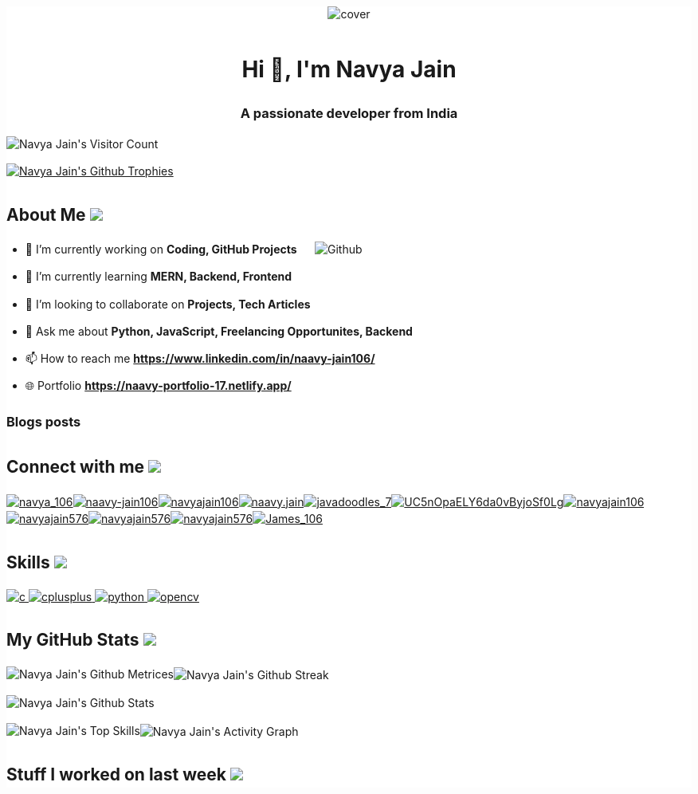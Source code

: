 <div align="center">
    <img width="100%" height="250px" src="https://geekermag.com/wp-content/uploads/2020/05/best-apps-for-writing-essay.png" alt="cover">
</div>
<h1 align="center">Hi 👋, I'm Navya Jain</h1>
<h3 align="center">A passionate developer from India</h3><p align="left"><img src="https://komarev.com/ghpvc/?username=naavy-jain&amp;label=Profile%20views&amp;color=0f3de6&amp;style=flat-square" alt="Navya Jain's Visitor Count"></p><p align="left"><a href="https://github.com/ryo-ma/github-profile-trophy"><img src="https://github-profile-trophy.vercel.app/?username=naavy-jain" alt="Navya Jain's Github Trophies"></a></p>
<h2> About Me <img src="https://media0.giphy.com/media/KDDpcKigbfFpnejZs6/giphy.gif?cid=ecf05e47oy6f4zjs8g1qoiystc56cu7r9tb8a1fe76e05oty&amp;rid=giphy.gif" width="100px"></h2>
    <img width="55%" align="right" alt="Github" src="https://raw.githubusercontent.com/onimur/.github/master/.resources/git-header.svg">
    
- 🔭 I’m currently working on  **Coding, GitHub Projects** 
- 🌱 I’m currently learning  **MERN, Backend, Frontend** 
- 👯 I’m looking to collaborate on  **Projects, Tech Articles** 



- 💬 Ask me about  **Python, JavaScript, Freelancing Opportunites, Backend** 
- 📫 How to reach me  **https://www.linkedin.com/in/naavy-jain106/**
- 🌐 Portfolio **https://naavy-portfolio-17.netlify.app/**


    
<h3> Blogs posts </h3>
    <!-- BLOG-POST-LIST:START -->
    <!-- BLOG-POST-LIST:END -->
<h2> Connect with me <img src="https://raw.githubusercontent.com/ShahriarShafin/ShahriarShafin/main/Assets/handshake.gif" width="100px"> </h2>
    <p align="left"><a href="https://dev.to/navya_106" target="blank"><img align="center" src="https://cdn.jsdelivr.net/npm/simple-icons@5.12.0/icons/devdotto.svg" alt="navya_106" height="30" width="40"></a><a href="https://linkedin.com/in/naavy-jain106" target="blank"><img align="center" src="https://cdn.jsdelivr.net/npm/simple-icons@5.12.0/icons/linked-in-alt.svg" alt="naavy-jain106" height="30" width="40"></a><a href="https://kaggle.com/navyajain106" target="blank"><img align="center" src="https://cdn.jsdelivr.net/npm/simple-icons@5.12.0/icons/kaggle.svg" alt="navyajain106" height="30" width="40"></a><a href="https://fb.com/naavy.jain" target="blank"><img align="center" src="https://cdn.jsdelivr.net/npm/simple-icons@5.12.0/icons/facebook.svg" alt="naavy.jain" height="30" width="40"></a><a href="https://instagram.com/javadoodles_7" target="blank"><img align="center" src="https://cdn.jsdelivr.net/npm/simple-icons@5.12.0/icons/instagram.svg" alt="javadoodles_7" height="30" width="40"></a><a href="https://youtube.com/UC5nOpaELY6da0vByjoSf0Lg" target="blank"><img align="center" src="https://cdn.jsdelivr.net/npm/simple-icons@5.12.0/icons/youtube.svg" alt="UC5nOpaELY6da0vByjoSf0Lg" height="30" width="40"></a><a href="https://codechef.com/users/navyajain106" target="blank"><img align="center" src="https://cdn.jsdelivr.net/npm/simple-icons@5.12.0/icons/codechef.svg" alt="navyajain106" height="30" width="40"></a><a href="https://hackerrank.com/navyajain576" target="blank"><img align="center" src="https://cdn.jsdelivr.net/npm/simple-icons@5.12.0/icons/hackerrank.svg" alt="navyajain576" height="30" width="40"></a><a href="https://leetcode.com/navyajain576" target="blank"><img align="center" src="https://cdn.jsdelivr.net/npm/simple-icons@5.12.0/icons/leet-code.svg" alt="navyajain576" height="30" width="40"></a><a href="https://auth.geeksforgeeks.com/user/navyajain576" target="blank"><img align="center" src="https://cdn.jsdelivr.net/npm/simple-icons@5.12.0/icons/geeks-for-geeks.svg" alt="navyajain576" height="30" width="40"></a><a href="https://discord.gg/James_106" target="blank"><img align="center" src="https://cdn.jsdelivr.net/npm/simple-icons@5.12.0/icons/discord.svg" alt="James_106" height="30" width="40"></a></p>
<h2> Skills <img src="https://media2.giphy.com/media/QssGEmpkyEOhBCb7e1/giphy.gif?cid=ecf05e47a0n3gi1bfqntqmob8g9aid1oyj2wr3ds3mg700bl&amp;rid=giphy.gif" width="32px"></h2>
    <p align="left"><a href="https://www.cprogramming.com/" target="_blank"> <img src="https://raw.githubusercontent.com/devicons/devicon/master/icons/c/c-original.svg" alt="c" width="40" height="40"> </a> <a href="https://www.w3schools.com/cpp/" target="_blank"> <img src="https://raw.githubusercontent.com/devicons/devicon/master/icons/cplusplus/cplusplus-original.svg" alt="cplusplus" width="40" height="40"> </a> <a href="https://www.python.org" target="_blank"> <img src="https://raw.githubusercontent.com/devicons/devicon/master/icons/python/python-original.svg" alt="python" width="40" height="40"> </a> <a href="https://opencv.org/" target="_blank"> <img src="https://www.vectorlogo.zone/logos/opencv/opencv-icon.svg" alt="opencv" width="40" height="40"> </a> </p>
    
<h2> My GitHub Stats <img src="https://media1.giphy.com/media/du3J3cXyzhj75IOgvA/giphy.gif?cid=ecf05e47x2g034i9pzwtzzsd3xgg2w9nr94t4tflbbgo3008&amp;rid=giphy.gif" width="32px"> </h2>
    <p><img align="left" src="https://metrics.lecoq.io/naavy-jain" alt="Navya Jain's Github Metrices"></p><p><img align="center" src="https://github-readme-streak-stats.herokuapp.com/?user=naavy-jain&amp;theme=dark" alt="Navya Jain's Github Streak"></p><p><img align="center" src="https://github-readme-stats.vercel.app/api?username=naavy-jain&amp;show_icons=true&amp;locale=en" alt="Navya Jain's Github Stats"></p><p><img align="left" src="https://github-readme-stats.vercel.app/api/top-langs?username=naavy-jain&amp;show_icons=true&amp;locale=en&amp;layout=compact&amp;langs_count=10" alt="Navya Jain's Top Skills"></p><p><img align="center" src="https://activity-graph.herokuapp.com/graph?username=naavy-jain" alt="Navya Jain's Activity Graph" width="100%"></p>
<h2> Stuff I worked on last week  <img src="https://media1.giphy.com/media/JZ40cnfnN11KycrvMF/giphy.gif?cid=ecf05e47a0n3gi1bfqntqmob8g9aid1oyj2wr3ds3mg700bl&amp;rid=giphy.gif" width="70px"> </h2>